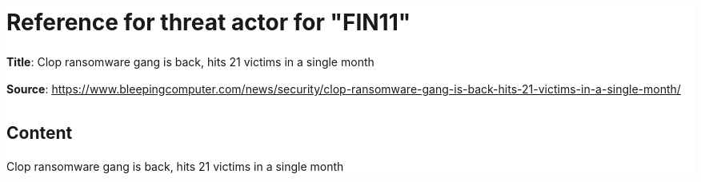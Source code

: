 # Reference for threat actor for "FIN11"

**Title**: Clop ransomware gang is back, hits 21 victims in a single month

**Source**: https://www.bleepingcomputer.com/news/security/clop-ransomware-gang-is-back-hits-21-victims-in-a-single-month/

## Content






















Clop ransomware gang is back, hits 21 victims in a single month



















































